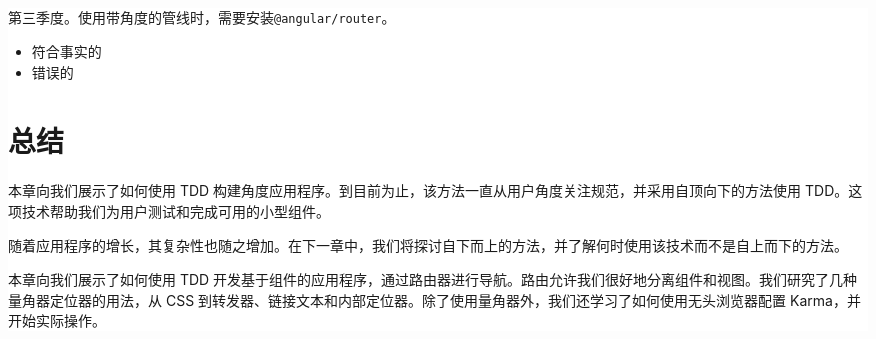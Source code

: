 第三季度。使用带角度的管线时，需要安装`@angular/router`。

*   符合事实的
*   错误的

# 总结

本章向我们展示了如何使用 TDD 构建角度应用程序。到目前为止，该方法一直从用户角度关注规范，并采用自顶向下的方法使用 TDD。这项技术帮助我们为用户测试和完成可用的小型组件。

随着应用程序的增长，其复杂性也随之增加。在下一章中，我们将探讨自下而上的方法，并了解何时使用该技术而不是自上而下的方法。

本章向我们展示了如何使用 TDD 开发基于组件的应用程序，通过路由器进行导航。路由允许我们很好地分离组件和视图。我们研究了几种量角器定位器的用法，从 CSS 到转发器、链接文本和内部定位器。除了使用量角器外，我们还学习了如何使用无头浏览器配置 Karma，并开始实际操作。